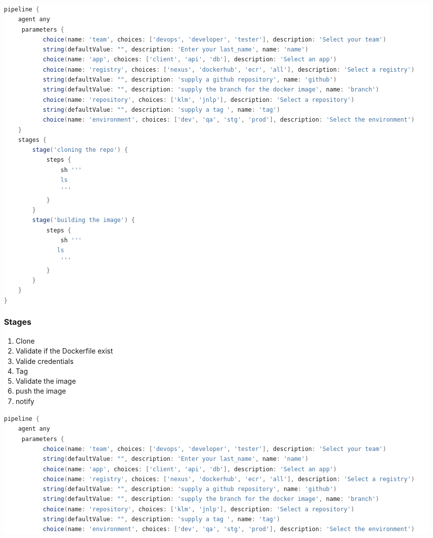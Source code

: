 ```groovy
pipeline {
    agent any
     parameters {
           choice(name: 'team', choices: ['devops', 'developer', 'tester'], description: 'Select your team')
           string(defaultValue: "", description: 'Enter your last_name', name: 'name')
           choice(name: 'app', choices: ['client', 'api', 'db'], description: 'Select an app')
           choice(name: 'registry', choices: ['nexus', 'dockerhub', 'ecr', 'all'], description: 'Select a registry')
           string(defaultValue: "", description: 'supply a github repository', name: 'github')
           string(defaultValue: "", description: 'supply the branch for the docker image', name: 'branch')
           choice(name: 'repository', choices: ['klm', 'jnlp'], description: 'Select a repository')
           string(defaultValue: "", description: 'supply a tag ', name: 'tag')
           choice(name: 'environment', choices: ['dev', 'qa', 'stg', 'prod'], description: 'Select the environment')
    }
    stages {
        stage('cloning the repo') {
            steps {
                sh '''
                ls
                '''
            }
        }
        stage('building the image') {
            steps {
                sh '''
               ls
                '''
            }
        }
    }
}
```

### Stages
1. Clone
2. Validate if the Dockerfile exist
3. Valide credentials
5. Tag
6. Validate the image
7. push the image
8. notify



```groovy
pipeline {
    agent any
     parameters {
           choice(name: 'team', choices: ['devops', 'developer', 'tester'], description: 'Select your team')
           string(defaultValue: "", description: 'Enter your last_name', name: 'name')
           choice(name: 'app', choices: ['client', 'api', 'db'], description: 'Select an app')
           choice(name: 'registry', choices: ['nexus', 'dockerhub', 'ecr', 'all'], description: 'Select a registry')
           string(defaultValue: "", description: 'supply a github repository', name: 'github')
           string(defaultValue: "", description: 'supply the branch for the docker image', name: 'branch')
           choice(name: 'repository', choices: ['klm', 'jnlp'], description: 'Select a repository')
           string(defaultValue: "", description: 'supply a tag ', name: 'tag')
           choice(name: 'environment', choices: ['dev', 'qa', 'stg', 'prod'], description: 'Select the environment')
```